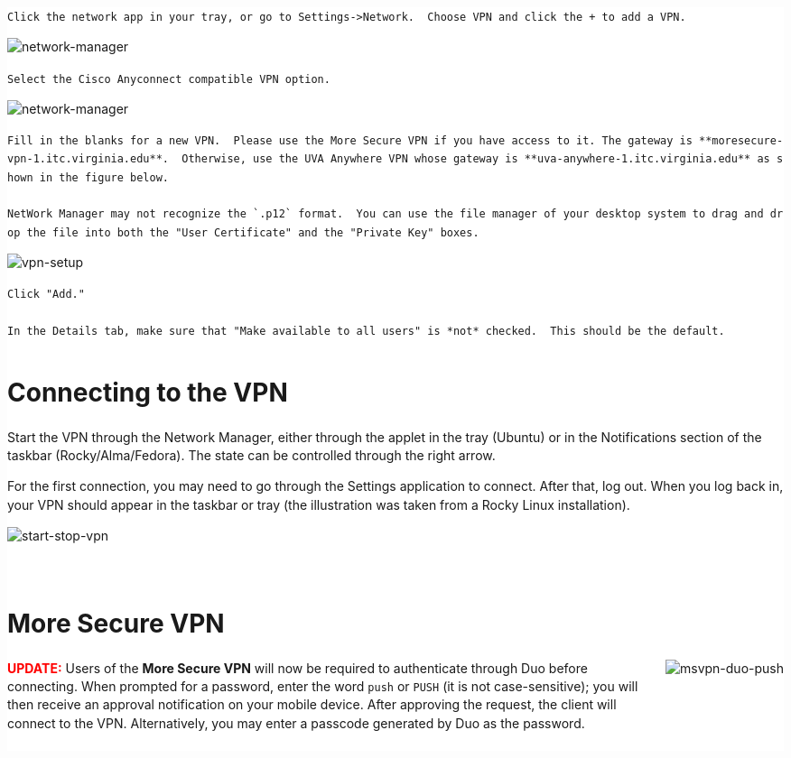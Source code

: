     Click the network app in your tray, or go to Settings->Network.  Choose VPN and click the + to add a VPN.

   <img src="/images/linux/network-manager-linux.png" alt="network-manager" width=100%>

    Select the Cisco Anyconnect compatible VPN option.

   <img src="/images/linux/add-vpn.png" alt="network-manager" width=100%>

    Fill in the blanks for a new VPN.  Please use the More Secure VPN if you have access to it. The gateway is **moresecure-vpn-1.itc.virginia.edu**.  Otherwise, use the UVA Anywhere VPN whose gateway is **uva-anywhere-1.itc.virginia.edu** as shown in the figure below.

    NetWork Manager may not recognize the `.p12` format.  You can use the file manager of your desktop system to drag and drop the file into both the "User Certificate" and the "Private Key" boxes.

   <img src="/images/linux/vpn-setup-linux.png" alt="vpn-setup" width=80%>

    Click "Add."

    In the Details tab, make sure that "Make available to all users" is *not* checked.  This should be the default.

# Connecting to the VPN

Start the VPN through the Network Manager, either through the applet in the tray (Ubuntu) or in the Notifications section of the taskbar (Rocky/Alma/Fedora).  The state can be controlled through the right arrow.

For the first connection, you may need to go through the Settings application to connect.  After that, log out.  When you log back in, your VPN should appear in the taskbar or tray (the illustration was taken from a Rocky Linux installation).

<img src="/images/linux/running-uva-anywhere.png" alt="start-stop-vpn" style="max-width:30%; float:center; margin-bottom:2rem;" />

<br clear=all />

# More Secure VPN

<img src="/images/linux/linux-msn-vpn.png" alt="msvpn-duo-push" style="max-width:30%; float:right; margin-left:2rem; margin-bottom:2rem;" />

<b style="color:red;">UPDATE:</b> Users of the **More Secure VPN** will now be required to authenticate through Duo before connecting.  When prompted for a password, enter the word `push` or `PUSH` (it is not case-sensitive); you will then receive an approval notification on your mobile device.  After approving the request, the client will connect to the VPN.  Alternatively, you may enter a passcode generated by Duo as the password.  
<br clear=all />

